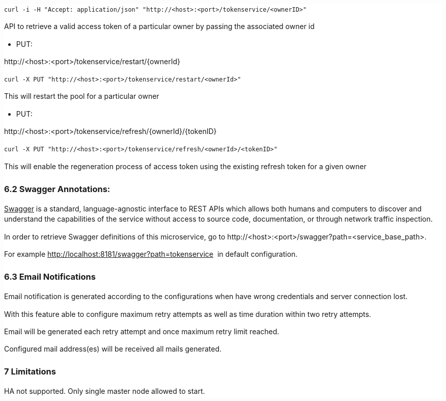 ```
curl -i -H "Accept: application/json" "http://<host>:<port>/tokenservice/<ownerID>"
```

API to retrieve a valid access token of a particular owner by passing the associated owner id
  

- PUT:	

http://&lt;host&gt;:&lt;port&gt;/tokenservice/restart/{ownerId} 

```
curl -X PUT "http://<host>:<port>/tokenservice/restart/<ownerId>"
```

This will restart the pool for a particular owner
  

- PUT:	

http://&lt;host&gt;:&lt;port&gt;/tokenservice/refresh/{ownerId}/{tokenID} 

```
curl -X PUT "http://<host>:<port>/tokenservice/refresh/<ownerId>/<tokenID>"
```

This will enable the regeneration process of access token using the existing refresh token for a given owner 
  

### 6.2 Swagger Annotations:  

[Swagger](http://swagger.io/getting-started/) is a standard, language-agnostic interface to REST APIs which allows both humans and computers to discover and understand the capabilities of the service without access to source code, documentation, or through network traffic inspection.

  
In order to retrieve Swagger definitions of this microservice, go to http://&lt;host&gt;:&lt;port&gt;/swagger?path=&lt;service_base_path&gt;.

For example [http://localhost:8181/swagger?path=tokenservice](http://localhost:8181/swagger?path=tokenservice)  in default configuration.

### 6.3 Email Notifications 

Email notification is generated according to the configurations when have wrong credentials and server connection lost.

With this feature able to configure maximum retry attempts as well as time duration within two retry attempts.

Email will be generated each retry attempt and once maximum retry limit reached.

Configured mail address(es) will be received all mails generated.

### 7 Limitations
 HA not supported. Only single master node allowed to start.
